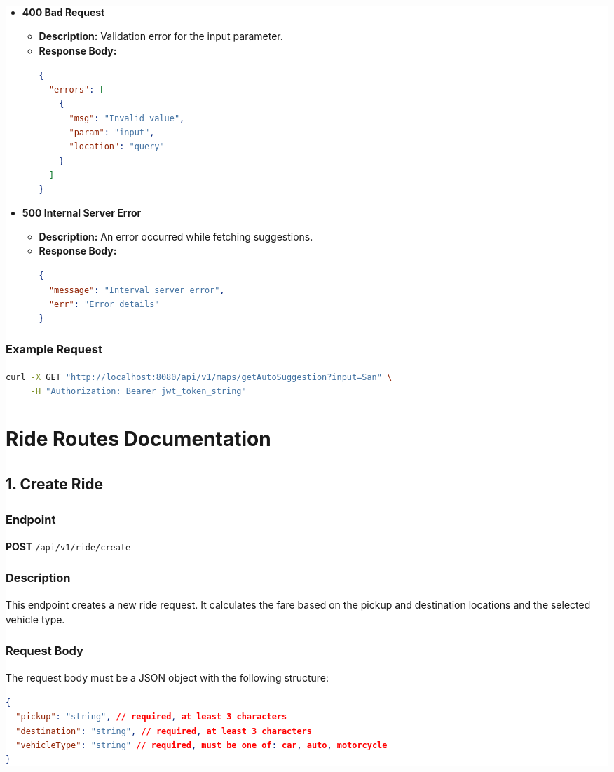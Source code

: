 - **400 Bad Request**

  - **Description:** Validation error for the input parameter.
  - **Response Body:**
    ```json
    {
      "errors": [
        {
          "msg": "Invalid value",
          "param": "input",
          "location": "query"
        }
      ]
    }
    ```

- **500 Internal Server Error**

  - **Description:** An error occurred while fetching suggestions.
  - **Response Body:**
    ```json
    {
      "message": "Interval server error",
      "err": "Error details"
    }
    ```

### Example Request

```bash
curl -X GET "http://localhost:8080/api/v1/maps/getAutoSuggestion?input=San" \
     -H "Authorization: Bearer jwt_token_string"
```

# Ride Routes Documentation

## 1. Create Ride

### Endpoint

**POST** `/api/v1/ride/create`

### Description

This endpoint creates a new ride request. It calculates the fare based on the pickup and destination locations and the selected vehicle type.

### Request Body

The request body must be a JSON object with the following structure:

```json
{
  "pickup": "string", // required, at least 3 characters
  "destination": "string", // required, at least 3 characters
  "vehicleType": "string" // required, must be one of: car, auto, motorcycle
}
```
